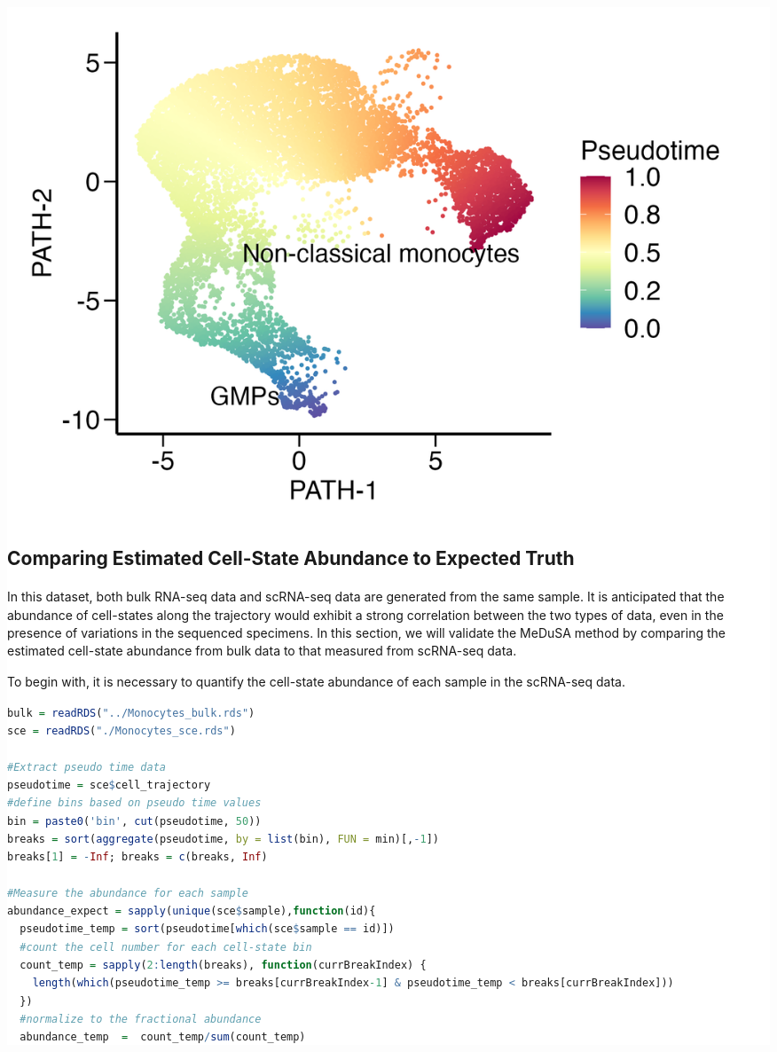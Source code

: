 ![Example_Pie](Monocytes_pseudotime.png)

## Comparing Estimated Cell-State Abundance to Expected Truth
In this dataset, both bulk RNA-seq data and scRNA-seq data are generated from the same sample. It is anticipated that the abundance of cell-states along the trajectory would exhibit a strong correlation between the two types of data, even in the presence of variations in the sequenced specimens. In this section, we will validate the MeDuSA method by comparing the estimated cell-state abundance from bulk data to that measured from scRNA-seq data. 

To begin with, it is necessary to quantify the cell-state abundance of each sample in the scRNA-seq data.
```r
bulk = readRDS("../Monocytes_bulk.rds")
sce = readRDS("./Monocytes_sce.rds")

#Extract pseudo time data
pseudotime = sce$cell_trajectory
#define bins based on pseudo time values
bin = paste0('bin', cut(pseudotime, 50))
breaks = sort(aggregate(pseudotime, by = list(bin), FUN = min)[,-1])
breaks[1] = -Inf; breaks = c(breaks, Inf)

#Measure the abundance for each sample
abundance_expect = sapply(unique(sce$sample),function(id){
  pseudotime_temp = sort(pseudotime[which(sce$sample == id)])
  #count the cell number for each cell-state bin
  count_temp = sapply(2:length(breaks), function(currBreakIndex) {
    length(which(pseudotime_temp >= breaks[currBreakIndex-1] & pseudotime_temp < breaks[currBreakIndex]))
  })
  #normalize to the fractional abundance
  abundance_temp  =  count_temp/sum(count_temp)

```